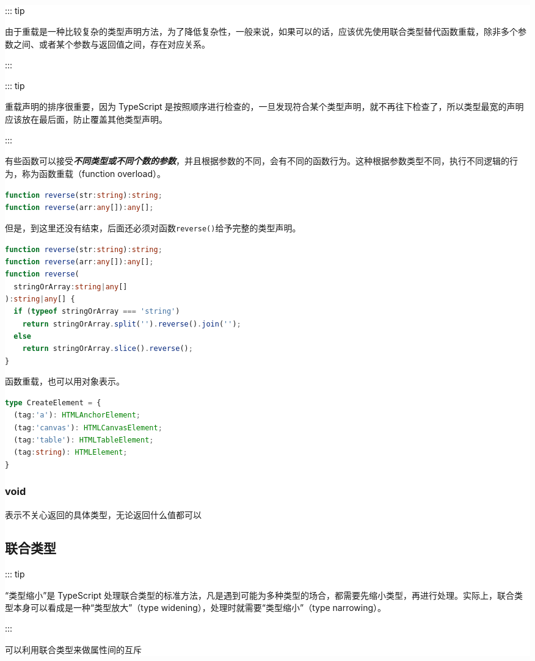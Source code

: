 ::: tip

由于重载是一种比较复杂的类型声明方法，为了降低复杂性，一般来说，如果可以的话，应该优先使用联合类型替代函数重载，除非多个参数之间、或者某个参数与返回值之间，存在对应关系。

:::

::: tip

重载声明的排序很重要，因为 TypeScript 是按照顺序进行检查的，一旦发现符合某个类型声明，就不再往下检查了，所以类型最宽的声明应该放在最后面，防止覆盖其他类型声明。

:::

有些函数可以接受***不同类型或不同个数的参数***，并且根据参数的不同，会有不同的函数行为。这种根据参数类型不同，执行不同逻辑的行为，称为函数重载（function overload）。

```typescript
function reverse(str:string):string;
function reverse(arr:any[]):any[];
```

但是，到这里还没有结束，后面还必须对函数`reverse()`给予完整的类型声明。

```typescript
function reverse(str:string):string;
function reverse(arr:any[]):any[];
function reverse(
  stringOrArray:string|any[]
):string|any[] {
  if (typeof stringOrArray === 'string')
    return stringOrArray.split('').reverse().join('');
  else
    return stringOrArray.slice().reverse();
}
```

函数重载，也可以用对象表示。

```typescript
type CreateElement = {
  (tag:'a'): HTMLAnchorElement;
  (tag:'canvas'): HTMLCanvasElement;
  (tag:'table'): HTMLTableElement;
  (tag:string): HTMLElement;
}
```

### void

表示不关心返回的具体类型，无论返回什么值都可以

## 联合类型

::: tip

“类型缩小”是 TypeScript 处理联合类型的标准方法，凡是遇到可能为多种类型的场合，都需要先缩小类型，再进行处理。实际上，联合类型本身可以看成是一种“类型放大”（type widening），处理时就需要“类型缩小”（type narrowing）。

:::

可以利用联合类型来做属性间的互斥
